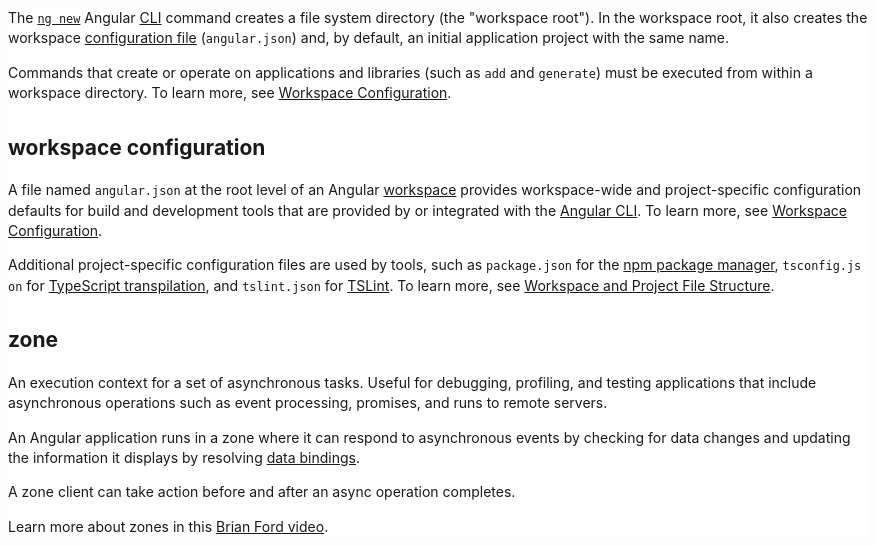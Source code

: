 The [`ng new`][AioCliNew] Angular [CLI][AioGuideGlossaryCommandLineInterfaceCli] command creates a file system directory (the "workspace root").
In the workspace root, it also creates the workspace [configuration file][AioGuideGlossaryConfiguration] (`angular.json`) and, by default, an initial application project with the same name.

Commands that create or operate on applications and libraries (such as `add` and `generate`) must be executed from within a workspace directory.
To learn more, see [Workspace Configuration][AioGuideWorkspaceConfig].

## workspace configuration

A file named `angular.json` at the root level of an Angular [workspace][AioGuideGlossaryWorkspace] provides workspace-wide and project-specific configuration defaults for build and development tools that are provided by or integrated with the [Angular CLI][AioGuideGlossaryCommandLineInterfaceCli].
To learn more, see [Workspace Configuration][AioGuideWorkspaceConfig].

Additional project-specific configuration files are used by tools, such as `package.json` for the [npm package manager][AioGuideGlossaryNpmPackage], `tsconfig.json` for [TypeScript transpilation][AioGuideGlossaryTranspile], and `tslint.json` for [TSLint][GithubPalantirTslint].
To learn more, see [Workspace and Project File Structure][AioGuideFileStructure].

## zone

An execution context for a set of asynchronous tasks.
Useful for debugging, profiling, and testing applications that include asynchronous operations such as event processing, promises, and runs to remote servers.

An Angular application runs in a zone where it can respond to asynchronous events by checking for data changes and updating the information it displays by resolving [data bindings][AioGuideGlossaryDataBinding].

A zone client can take action before and after an async operation completes.

Learn more about zones in this [Brian Ford video][YoutubeWatchV3iqtmusceU].





[AioApiCommonDatepipe]: api/common/DatePipe "DatePipe | @angular/common - API | Angular"

[AioApiCoreChangedetectorref]: api/core/ChangeDetectorRef "ChangeDetectorRef | @angular/core - API | Angular"

[AioApiCoreProvider]: api/core/Provider "Provider | @angular/core - API | Angular"

[AioApiPlatformBrowserBrowsermodule]: api/platform-browser/BrowserModule "BrowserModule | @angular/platform-browser - API | Angular"

[AioApiPlatformServer]: api/platform-server "@angular/platform-server | API | Angular"

[AioApiRouterResolve]: api/router/Resolve "Resolve | @angular/router - API | Angular"

[AioCliAdd]: cli/add "ng add | CLI | Angular"

[AioCliGenerate]: cli/generate "ng generate | CLI | Angular"
[AioCliGenerateApplication]: cli/generate#application "application - ng generate | CLI | Angular"
[AioCliGenerateAppShell]: cli/generate#app-shell "app-shell - ng generate | CLI | Angular"
[AioCliGenerateLibrary]: cli/generate#library "library - ng generate | CLI | Angular"

[AioCliMain]: cli "CLI Overview and Command Reference | Angular"

[AioCliNew]: cli/new "ng new | CLI | Angular"

[AioCliRun]: cli/run "ng run | CLI | Angular"

[AioGuideAngularPackageFormat]: guide/angular-package-format "Angular Package Format | Angular"

[AioGuideAnimations]: guide/animations "Introduction to Angular animations | Angular"

[AioGuideArchitecture]: guide/architecture "Introduction to Angular concepts | Angular"

[AioGuideArchitectureServices]: guide/architecture-services "Introduction to services and dependency injection | Angular"

[AioGuideAttributeBinding]: guide/attribute-binding "Attribute binding | Angular"
[AioGuideAttributeBindingBindingToTheClassAttribute]: guide/class-binding "Class and style binding | Angular"

[AioGuideAttributeDirectives]: guide/attribute-directives "Attribute directives | Angular"

[AioGuideBootstrapping]: guide/bootstrapping "Launching your app with a root module | Angular"

[AioGuideBrowserSupport]: guide/browser-support "Browser support | Angular"

[AioGuideBuiltInDirectivesDisplayingAndUpdatingPropertiesWithNgmodel]: guide/built-in-directives#displaying-and-updating-properties-with-ngmodel "Displaying and updating properties with ngModel - Built-in directives | Angular"

[AioGuideLifecycleHooks]: guide/lifecycle-hooks "Lifecycle Hooks | Angular"

[AioGuideLifecycleHooksRespondingToProjectedContentChanges]: guide/lifecycle-hooks#responding-to-projected-content-changes "Responding to projected content changes - Lifecycle Hooks | Angular"

[AioGuideInputsOutputs]: guide/inputs-outputs "Sharing data between child and parent directives and components | Angular"

[AioGuideCreatingLibrariesIntegratingWithTheCliUsingCodeGenerationSchematics]: guide/creating-libraries#integrating-with-the-cli-using-code-generation-schematics "Integrating with the CLI using code-generation schematics - Creating libraries | Angular"

[AioGuideDependencyInjection]: guide/dependency-injection "Dependency injection in Angular | Angular"

[AioGuideElements]: guide/elements "Angular elements overview | Angular"

[AioGuideEventBinding]: guide/event-binding "Event binding | Angular"

[AioGuideForms]: guide/forms "Building a template-driven form | Angular"

[AioGuideFileStructure]: guide/file-structure "Workspace and project file structure | Angular"


[AioGuideFormsOverview]: guide/forms-overview "Introduction to forms in Angular | Angular"
[AioGuideFormValidation]: guide/form-validation "Validating form input | Angular"
[AioGuideFormValidationAddingCustomValidatorsToReactiveForms]: guide/form-validation#adding-custom-validators-to-reactive-forms "Adding custom validators to reactive forms - Validating form input | Angular"
[AioGuideFormValidationAddingCustomValidatorsToTemplateDrivenForms]: guide/form-validation#adding-custom-validators-to-template-driven-forms "Adding custom validators to template-driven forms - Validating form input | Angular"
[AioGuideGlossaryA]: guide/glossary#ahead-of-time-aot-compilation "A - Glossary | Angular"
[AioGuideGlossaryAheadOfTimeAotCompilation]: guide/glossary#ahead-of-time-aot-compilation "ahead-of-time (AOT) compilation - Glossary | Angular"
[AioGuideGlossaryAngularElement]: guide/glossary#angular-element "Angular element - Glossary | Angular"
[AioGuideGlossaryArchitect]: guide/glossary#architect "Architect - Glossary | Angular"
[AioGuideGlossaryAttributeDirective]: guide/glossary#attribute-directive "attribute directive - Glossary | Angular"
[AioGuideGlossaryB]: guide/glossary#binding "B - Glossary | Angular"
[AioGuideGlossaryBuilder]: guide/glossary#builder "builder - Glossary | Angular"
[AioGuideGlossaryC]: guide/glossary#case-types "C - Glossary | Angular"
[AioGuideGlossaryChangeDetection]: guide/glossary#change-detection " change detection - Glossary | Angular"
[AioGuideGlossaryClassDecorator]: guide/glossary#class-decorator "class decorator - Glossary | Angular"
[AioGuideGlossaryClassFieldDecorator]: guide/glossary#class-field-decorator "class field decorator - Glossary | Angular"
[AioGuideGlossaryCollection]: guide/glossary#collection "collection - Glossary | Angular"
[AioGuideGlossaryCommandLineInterfaceCli]: guide/glossary#command-line-interface-cli "command-line interface (CLI) - Glossary | Angular"
[AioGuideGlossaryComponent]: guide/glossary#component "component - Glossary | Angular"
[AioGuideGlossaryConfiguration]: guide/glossary#configuration "configuration - Glossary | Angular"
[AioGuideGlossaryCustomElement]: guide/glossary#custom-element "custom element - Glossary | Angular"
[AioGuideGlossaryD]: guide/glossary#data-binding "D - Glossary | Angular"
[AioGuideGlossaryDataBinding]: guide/glossary#data-binding "data binding - Glossary | Angular"
[AioGuideGlossaryDeclarable]: guide/glossary#declarable "declarable - Glossary | Angular"
[AioGuideGlossaryDecoratorDecoration]: guide/glossary#decorator--decoration "decorator | decoration - Glossary | Angular"
[AioGuideGlossaryDependencyInjectionDi]: guide/glossary#dependency-injection-di "dependency injection (DI) - Glossary | Angular"
[AioGuideGlossaryDirective]: guide/glossary#directive "directive - Glossary | Angular"
[AioGuideGlossaryDiToken]: guide/glossary#di-token "DI token - Glossary | Angular"
[AioGuideGlossaryDynamicComponentLoading]: guide/glossary#dynamic-component-loading "dynamic component loading - Glossary | Angular"
[AioGuideGlossaryE]: guide/glossary#eager-loading "E - Glossary | Angular"
[AioGuideGlossaryEagerLoading]: guide/glossary#eager-loading "eager loading - Glossary | Angular"
[AioGuideGlossaryEcmascript]: guide/glossary#ecmascript "ECMAScript - Glossary | Angular"
[AioGuideGlossaryF]: guide/glossary#form-control "F - Glossary | Angular"
[AioGuideGlossaryG]: guide/glossary#immutability "G - Glossary | Angular"
[AioGuideGlossaryH]: guide/glossary#immutability "H - Glossary | Angular"
[AioGuideGlossaryI]: guide/glossary#immutability "I - Glossary | Angular"
[AioGuideGlossaryInjectable]: guide/glossary#injectable "injectable - Glossary | Angular"
[AioGuideGlossaryInjector]: guide/glossary#injector "injector - Glossary | Angular"
[AioGuideGlossaryInput]: guide/glossary#input "input - Glossary | Angular"
[AioGuideGlossaryIvy]: guide/glossary#ivy "Ivy - Glossary | Angular"
[AioGuideGlossaryJ]: guide/glossary#javascript "J - Glossary | Angular"
[AioGuideGlossaryJustInTimeJitCompilation]: guide/glossary#just-in-time-jit-compilation "just-in-time (JIT) compilation - Glossary | Angular"
[AioGuideGlossaryK]: guide/glossary#lazy-loading "K - Glossary | Angular"
[AioGuideGlossaryL]: guide/glossary#lazy-loading "L - Glossary | Angular"
[AioGuideGlossaryLazyLoading]: guide/glossary#lazy-loading "lazy loading - Glossary | Angular"
[AioGuideGlossaryLibrary]: guide/glossary#library "library - Glossary | Angular"
[AioGuideGlossaryM]: guide/glossary#module "M - Glossary | Angular"
[AioGuideGlossaryModule]: guide/glossary#module "module - Glossary | Angular"
[AioGuideGlossaryN]: guide/glossary#ngmodule "N - Glossary | Angular"
[AioGuideGlossaryNgmodule]: guide/glossary#ngmodule "NgModule - Glossary | Angular"
[AioGuideGlossaryNpmPackage]: guide/glossary#npm-package "npm package - Glossary | Angular"
[AioGuideGlossaryO]: guide/glossary#observable "O - Glossary | Angular"
[AioGuideGlossaryObservable]: guide/glossary#observable "observable - Glossary | Angular"
[AioGuideGlossaryObserver]: guide/glossary#observer "observer - Glossary | Angular"
[AioGuideGlossaryOutput]: guide/glossary#output "output - Glossary | Angular"
[AioGuideGlossaryP]: guide/glossary#pipe "P - Glossary | Angular"
[AioGuideGlossaryPipe]: guide/glossary#pipe "pipe - Glossary | Angular"
[AioGuideGlossaryProject]: guide/glossary#project "project - Glossary | Angular"
[AioGuideGlossaryProvider]: guide/glossary#provider "provider - Glossary | Angular"
[AioGuideGlossaryQ]: guide/glossary#reactive-forms "Q - Glossary | Angular"
[AioGuideGlossaryR]: guide/glossary#reactive-forms "R - Glossary | Angular"
[AioGuideGlossaryReactiveForms]: guide/glossary#reactive-forms "reactive forms - Glossary | Angular"
[AioGuideGlossaryRouteGuard]: guide/glossary#route-guard "route guard - Glossary | Angular"
[AioGuideGlossaryRouter]: guide/glossary#router "router - Glossary | Angular"
[AioGuideGlossaryRoutingComponent]: guide/glossary#routing-component "routing component - Glossary | Angular"
[AioGuideGlossaryRule]: guide/glossary#rule "rule - Glossary | Angular"
[AioGuideGlossaryS]: guide/glossary#schematic "S - Glossary | Angular"
[AioGuideGlossarySchematic]: guide/glossary#schematic "schematic - Glossary | Angular"
[AioGuideGlossarySchematicsCli]: guide/glossary#schematics-cli "Schematics CLI - Glossary | Angular"
[AioGuideGlossaryScopedPackage]: guide/glossary#scoped-package "scoped package - Glossary | Angular"
[AioGuideGlossaryServerSideRendering]: guide/glossary#server-side-rendering "server-side rendering - Glossary | Angular"
[AioGuideGlossaryService]: guide/glossary#service "service - Glossary | Angular"
[AioGuideGlossaryStandalone]: guide/glossary#standalone "standalone - Glossary | Angular"
[AioGuideGlossaryStructuralDirective]: guide/glossary#structural-directive "structural directive - Glossary | Angular"
[AioGuideGlossarySubscriber]: guide/glossary#subscriber "subscriber - Glossary | Angular"
[AioGuideGlossaryT]: guide/glossary#target "T - Glossary | Angular"
[AioGuideGlossaryTarget]: guide/glossary#target "target - Glossary | Angular"
[AioGuideGlossaryTemplate]: guide/glossary#template "template - Glossary | Angular"
[AioGuideGlossaryTemplateDrivenForms]: guide/glossary#template-driven-forms "template-driven forms - Glossary | Angular"
[AioGuideGlossaryTemplateExpression]: guide/glossary#template-expression "template expression - Glossary | Angular"
[AioGuideGlossaryToken]: guide/glossary#token "token - Glossary | Angular"
[AioGuideGlossaryTranspile]: guide/glossary#transpile "transpile - Glossary | Angular"
[AioGuideGlossaryTree]: guide/glossary#tree "tree - Glossary | Angular"
[AioGuideGlossaryTypescript]: guide/glossary#typescript "TypeScript - Glossary | Angular"
[AioGuideGlossaryU]: guide/glossary#unidirectional-data-flow "U - Glossary | Angular"
[AioGuideGlossarySSR]: guide/glossary#server-side-rendering "Server-side rendering - Glossary | Angular"
[AioGuideGlossaryV]: guide/glossary#view "V - Glossary | Angular"
[AioGuideGlossaryView]: guide/glossary#view "view - Glossary | Angular"
[AioGuideGlossaryViewHierarchy]: guide/glossary#view-hierarchy "view hierarchy - Glossary | Angular"
[AioGuideGlossaryW]: guide/glossary#web-component "W - Glossary | Angular"
[AioGuideGlossaryWorkspace]: guide/glossary#workspace "workspace - Glossary | Angular"
[AioGuideGlossaryWorkspaceConfig]: guide/glossary#workspace-configuration "workspace configuration - Glossary | Angular"
[AioGuideGlossaryX]: guide/glossary#zone "X - Glossary | Angular"
[AioGuideGlossaryY]: guide/glossary#zone "Y - Glossary | Angular"
[AioGuideGlossaryZ]: guide/glossary#zone "Z - Glossary | Angular"
[AioGuideHierarchicalDependencyInjection]: guide/hierarchical-dependency-injection "Hierarchical injectors | Angular"
[AioGuideInterpolation]: guide/interpolation "Text interpolation | Angular"
[AioGuideNgmodules]: guide/ngmodules "NgModules | Angular"
[AioGuideNpmPackages]: guide/npm-packages "Workspace npm dependencies | Angular"
[AioGuideObservables]: guide/observables "Using observables to pass values | Angular"
[AioGuidePipes]: guide/pipes-overview "Transforming Data Using Pipes | Angular"
[AioGuidePropertyBinding]: guide/property-binding "Property binding | Angular"
[AioGuideRouter]: guide/router "Common Routing Tasks | Angular"
[AioGuideRouterPreventingUnauthorizedAccess]: guide/router#preventing-unauthorized-access "Preventing unauthorized access - Common Routing Tasks | Angular"
[AioGuideRouterTutorialTohResolvePreFetchingComponentData]: guide/router-tutorial-toh#resolve-pre-fetching-component-data "Resolve: pre-fetching component data - Router tutorial: tour of heroes | Angular"
[AioGuideSchematics]: guide/schematics "Generating code using schematics | Angular"
[AioGuideServiceWorkerIntro]: guide/service-worker-intro "Angular service worker introduction | Angular"
[AioGuideSetupLocal]: guide/setup-local "Setting up the local environment and workspace | Angular"
[AioGuideStandalone]: guide/standalone-components "Getting started with standalone components | Angular"
[AioGuideStructuralDirectives]: guide/structural-directives "Structural directives | Angular"
[AioGuideStyleguide0201]: guide/styleguide#02-01 "Style 02-01 - Angular coding style guide | Angular"
[AioGuideTemplateReferenceVariables]: guide/template-reference-variables "Template variables | Angular"
[AioGuideTemplateReferenceVariablesTemplateInputVariable]: guide/template-reference-variables#template-input-variable "Template input variable - Template variables | Angular"
[AioGuideTemplateSyntax]: guide/template-syntax "Template syntax | Angular"
[AioGuideTypescriptConfiguration]: guide/typescript-configuration "TypeScript configuration | Angular"
[AioGuideSSR]: guide/ssr "Server-side rendering (SSR) with Angular | Angular"
[AioGuideWorkspaceConfig]: guide/workspace-config "Angular workspace configuration | Angular"
[AioGuideWorkspaceConfigProjectToolConfigurationOptions]: guide/workspace-config#project-tool-configuration-options "Project tool configuration options - Angular workspace configuration | Angular"
[AngularBlogAPlanForVersion80AndIvyB3318dfc19f7]: https://blog.angular.io/a-plan-for-version-8-0-and-ivy-b3318dfc19f7 "A plan for version 8.0 and Ivy | Angular Blog"
[GithubAngularAngularCliTreePrimaryPackagesAngularDevkitBuildAngularSrcBuildersBrowser]: https://github.com/angular/angular-cli/tree/main/packages/angular_devkit/build_angular/src/builders/browser "packages/angular_devkit/build_angular/src/builders/browser | angular/angular-cli | GitHub"
[GithubAngularAngularCliTreePrimaryPackagesAngularDevkitBuildAngularSrcBuildersKarma]: https://github.com/angular/angular-cli/tree/main/packages/angular_devkit/build_angular/src/builders/karma "packages/angular_devkit/build_angular/src/builders/karma | angular/angular-cli | GitHub"
[GithubPalantirTslint]: https://palantir.github.io/tslint "TSLint | Palantir | GitHub"
[GithubTC39ProposalDecorators]: https://github.com/tc39/proposal-decorators "tc39/proposal-decorators | GitHub"
[GitScmMain]: https://git-scm.com "Git"
[GoogleDevelopersWebFundamentalsArchitectureAppShell]: https://developers.google.com/web/fundamentals/architecture/app-shell "The App Shell Model | Web Fundamentals | Google Developers"
[JsWebpackMain]: https://webpack.js.org "webpack | JS.ORG"
[MdnDocsWebApiCustomelementregistry]: https://developer.mozilla.org/docs/Web/API/CustomElementRegistry "CustomElementRegistry | MDN"
[NpmjsDocsAboutNpm]: https://docs.npmjs.com/about-npm "About npm | npm"
[RxjsMain]: https://rxjs.dev "RxJS"
[TypescriptlangMain]: https://www.typescriptlang.org "TypeScript"
[WebDevFasterAngularChangeDetection]: https://web.dev/faster-angular-change-detection "Optimize Angular's change detection | web.dev"
[WikipediaWikiDomainSpecificLanguage]: https://en.wikipedia.org/wiki/Domain-specific_language "Domain-specific language | Wikipedia"
[WikipediaWikiEcmascript]: https://en.wikipedia.org/wiki/ECMAScript "ECMAScript | Wikipedia"
[YoutubeWatchV3iqtmusceU]: https://www.youtube.com/watch?v=3IqtmUscE_U "Brian Ford - Zones - NG-Conf 2014 | YouTube"
